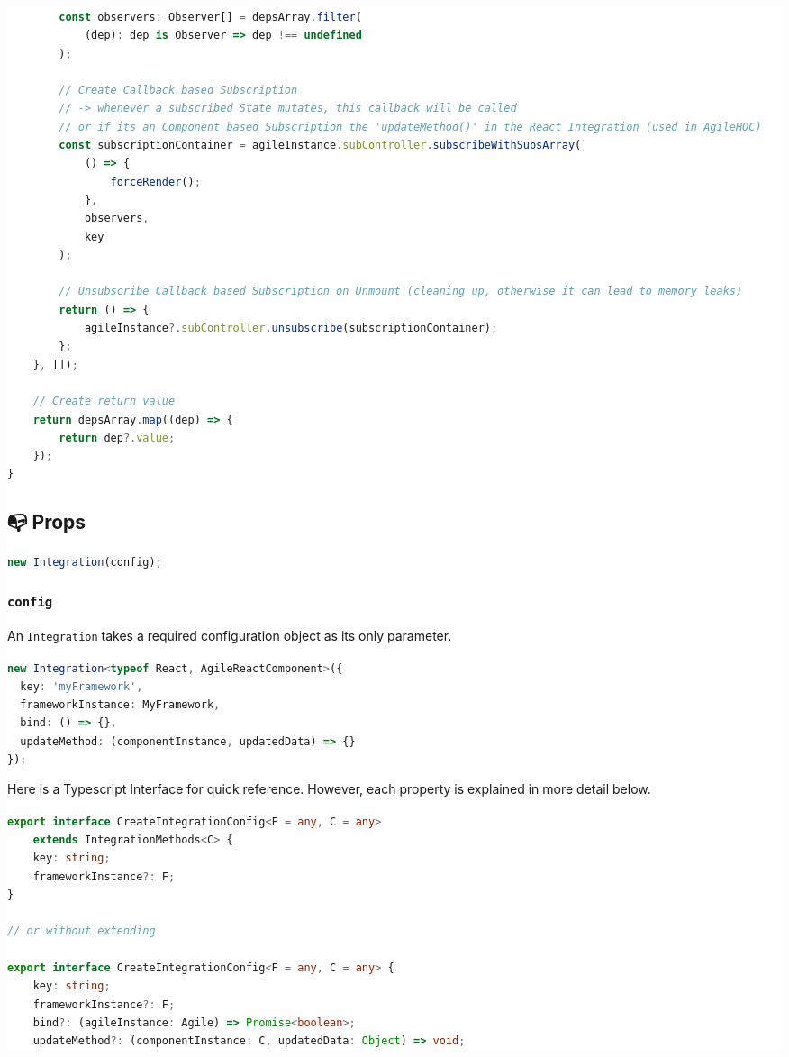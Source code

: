 ```ts
        const observers: Observer[] = depsArray.filter(
            (dep): dep is Observer => dep !== undefined
        );

        // Create Callback based Subscription
        // -> whenever a subscribed State mutates, this callback will be called
        // or if its an Component based Subscription the 'updateMethod()' in the React Integration (used in AgileHOC)
        const subscriptionContainer = agileInstance.subController.subscribeWithSubsArray(
            () => {
                forceRender();
            },
            observers,
            key
        );

        // Unsubscribe Callback based Subscription on Unmount (cleaning up, otherwise it can lead to memory leaks)
        return () => {
            agileInstance?.subController.unsubscribe(subscriptionContainer);
        };
    }, []);

    // Create return value
    return depsArray.map((dep) => {
        return dep?.value;
    });
}
```


## 📭 Props

```ts
new Integration(config);
```

### `config`

An `Integration` takes a required configuration object as its only parameter.
```ts
new Integration<typeof React, AgileReactComponent>({
  key: 'myFramework',
  frameworkInstance: MyFramework,
  bind: () => {},
  updateMethod: (componentInstance, updatedData) => {}
});
```
Here is a Typescript Interface for quick reference. However,
each property is explained in more detail below.
```ts
export interface CreateIntegrationConfig<F = any, C = any>
    extends IntegrationMethods<C> {
    key: string;
    frameworkInstance?: F;
}

// or without extending

export interface CreateIntegrationConfig<F = any, C = any> {
    key: string;
    frameworkInstance?: F;
    bind?: (agileInstance: Agile) => Promise<boolean>;
    updateMethod?: (componentInstance: C, updatedData: Object) => void;
```